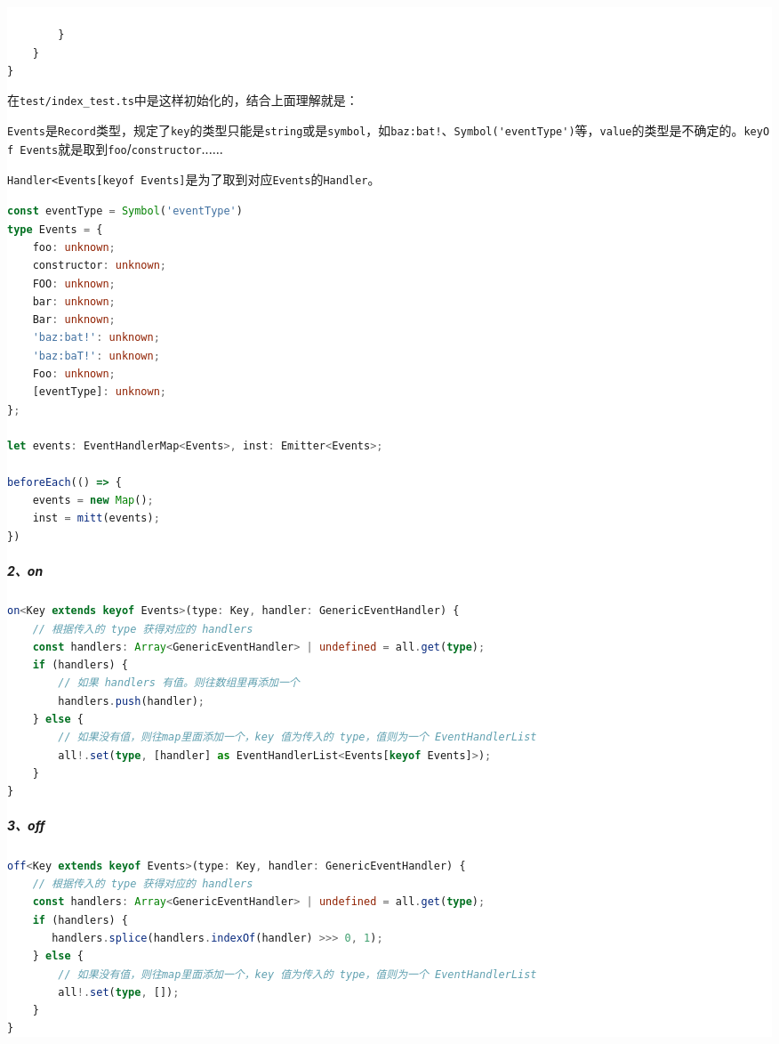 ```ts

        }
    }
}
```

在`test/index_test.ts`中是这样初始化的，结合上面理解就是：

`Events`是`Record`类型，规定了`key`的类型只能是`string`或是`symbol`，如`baz:bat!`、`Symbol('eventType')`等，`value`的类型是不确定的。`keyOf Events`就是取到`foo`/`constructor`......

`Handler<Events[keyof Events]`是为了取到对应`Events`的`Handler`。

```ts
const eventType = Symbol('eventType')
type Events = {
    foo: unknown;
    constructor: unknown;
    FOO: unknown;
    bar: unknown;
    Bar: unknown;
    'baz:bat!': unknown;
    'baz:baT!': unknown;
    Foo: unknown;
    [eventType]: unknown;
};

let events: EventHandlerMap<Events>, inst: Emitter<Events>;

beforeEach(() => {
    events = new Map();
    inst = mitt(events);
})
```

##### 2、on

```ts
on<Key extends keyof Events>(type: Key, handler: GenericEventHandler) {
    // 根据传入的 type 获得对应的 handlers
    const handlers: Array<GenericEventHandler> | undefined = all.get(type);
    if (handlers) {
        // 如果 handlers 有值。则往数组里再添加一个
        handlers.push(handler);
    } else {
        // 如果没有值，则往map里面添加一个，key 值为传入的 type，值则为一个 EventHandlerList
        all!.set(type, [handler] as EventHandlerList<Events[keyof Events]>);
    }
}
```

##### 3、off

```ts
off<Key extends keyof Events>(type: Key, handler: GenericEventHandler) {
    // 根据传入的 type 获得对应的 handlers
    const handlers: Array<GenericEventHandler> | undefined = all.get(type);
    if (handlers) {
       handlers.splice(handlers.indexOf(handler) >>> 0, 1);
    } else {
        // 如果没有值，则往map里面添加一个，key 值为传入的 type，值则为一个 EventHandlerList
        all!.set(type, []);
    }
}
```

